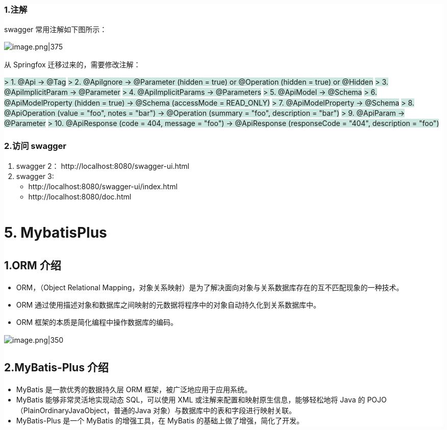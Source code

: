 
### 1.注解

swagger 常用注解如下图所示：

![image.png|375](https://s2.loli.net/2023/05/02/sgfWcYZxHa2rJKm.png)


从 Springfox 迁移过来的，需要修改注解：

<span style="background:rgba(3, 135, 102, 0.2)">> 1. @Api → @Tag</span>
<span style="background:rgba(3, 135, 102, 0.2)">> 2. @ApiIgnore → @Parameter (hidden = true) or @Operation (hidden = true) or @Hidden</span>
<span style="background:rgba(3, 135, 102, 0.2)">> 3. @ApiImplicitParam → @Parameter</span>
<span style="background:rgba(3, 135, 102, 0.2)">> 4. @ApiImplicitParams → @Parameters</span>
<span style="background:rgba(3, 135, 102, 0.2)">> 5. @ApiModel → @Schema</span>
<span style="background:rgba(3, 135, 102, 0.2)">> 6. @ApiModelProperty (hidden = true) → @Schema (accessMode = READ_ONLY)</span>
<span style="background:rgba(3, 135, 102, 0.2)">> 7. @ApiModelProperty → @Schema</span>
<span style="background:rgba(3, 135, 102, 0.2)">> 8. @ApiOperation (value = "foo", notes = "bar") → @Operation (summary = "foo", description = "bar")</span>
<span style="background:rgba(3, 135, 102, 0.2)">> 9. @ApiParam → @Parameter</span>
<span style="background:rgba(3, 135, 102, 0.2)">> 10. @ApiResponse (code = 404, message = "foo") → @ApiResponse (responseCode = "404", description = "foo")</span>

### 2.访问 swagger

1. swagger 2： http://localhost:8080/swagger-ui.html
2. swagger 3: 
	  - http://localhost:8080/swagger-ui/index.html
	  - http://localhost:8080/doc.html

# 5. MybatisPlus

## 1.ORM 介绍

- ORM，（Object Relational Mapping，对象关系映射）是为了解决面向对象与关系数据库存在的互不匹配现象的一种技术。

- ORM 通过使用描述对象和数据库之间映射的元数据将程序中的对象自动持久化到关系数据库中。

- ORM 框架的本质是简化编程中操作数据库的编码。


![image.png|350](https://s2.loli.net/2023/05/29/PcG5L8ZYouWhyp6.png)


## 2.MyBatis-Plus 介绍

- MyBatis 是一款优秀的数据持久层 ORM 框架，被广泛地应用于应用系统。
- MyBatis 能够非常灵活地实现动态 SQL，可以使用 XML 或注解来配置和映射原生信息，能够轻松地将 Java 的 POJO（PlainOrdinaryJavaObject，普通的Java 对象）与数据库中的表和字段进行映射关联。
- MyBatis-Plus 是一个 MyBatis 的增强工具，在 MyBatis 的基础上做了增强，简化了开发。
